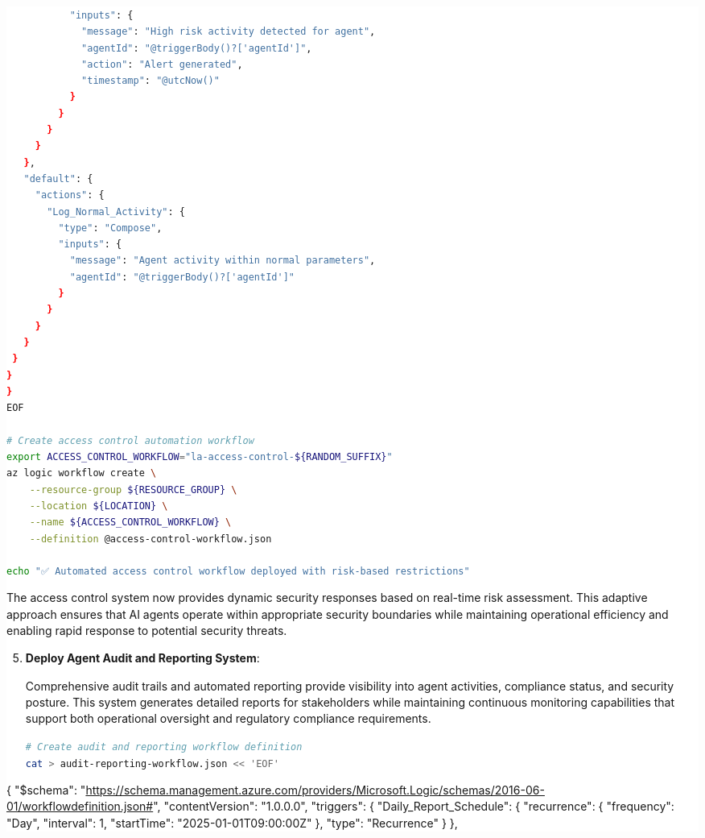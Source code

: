    ```bash
              "inputs": {
                "message": "High risk activity detected for agent",
                "agentId": "@triggerBody()?['agentId']",
                "action": "Alert generated",
                "timestamp": "@utcNow()"
              }
            }
          }
        }
      },
      "default": {
        "actions": {
          "Log_Normal_Activity": {
            "type": "Compose",
            "inputs": {
              "message": "Agent activity within normal parameters",
              "agentId": "@triggerBody()?['agentId']"
            }
          }
        }
      }
    }
  }
}
EOF
   
   # Create access control automation workflow
   export ACCESS_CONTROL_WORKFLOW="la-access-control-${RANDOM_SUFFIX}"
   az logic workflow create \
       --resource-group ${RESOURCE_GROUP} \
       --location ${LOCATION} \
       --name ${ACCESS_CONTROL_WORKFLOW} \
       --definition @access-control-workflow.json
   
   echo "✅ Automated access control workflow deployed with risk-based restrictions"
   ```

   The access control system now provides dynamic security responses based on real-time risk assessment. This adaptive approach ensures that AI agents operate within appropriate security boundaries while maintaining operational efficiency and enabling rapid response to potential security threats.

5. **Deploy Agent Audit and Reporting System**:

   Comprehensive audit trails and automated reporting provide visibility into agent activities, compliance status, and security posture. This system generates detailed reports for stakeholders while maintaining continuous monitoring capabilities that support both operational oversight and regulatory compliance requirements.

   ```bash
   # Create audit and reporting workflow definition
   cat > audit-reporting-workflow.json << 'EOF'
{
  "$schema": "https://schema.management.azure.com/providers/Microsoft.Logic/schemas/2016-06-01/workflowdefinition.json#",
  "contentVersion": "1.0.0.0",
  "triggers": {
    "Daily_Report_Schedule": {
      "recurrence": {
        "frequency": "Day",
        "interval": 1,
        "startTime": "2025-01-01T09:00:00Z"
      },
      "type": "Recurrence"
    }
  },
   ```